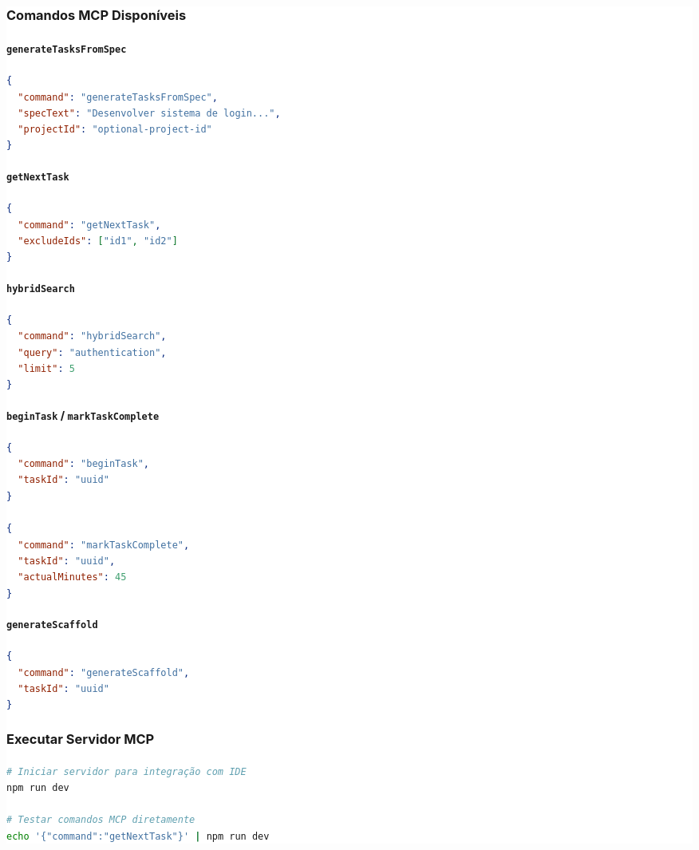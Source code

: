 ```
```

### **Comandos MCP Disponíveis**

#### `generateTasksFromSpec`
```json
{
  "command": "generateTasksFromSpec",
  "specText": "Desenvolver sistema de login...",
  "projectId": "optional-project-id"
}
```

#### `getNextTask`
```json
{
  "command": "getNextTask",
  "excludeIds": ["id1", "id2"]
}
```

#### `hybridSearch`
```json
{
  "command": "hybridSearch", 
  "query": "authentication",
  "limit": 5
}
```

#### `beginTask` / `markTaskComplete`
```json
{
  "command": "beginTask",
  "taskId": "uuid"
}

{
  "command": "markTaskComplete",
  "taskId": "uuid", 
  "actualMinutes": 45
}
```

#### `generateScaffold`
```json
{
  "command": "generateScaffold",
  "taskId": "uuid"
}
```

### **Executar Servidor MCP**
```bash
# Iniciar servidor para integração com IDE
npm run dev

# Testar comandos MCP diretamente
echo '{"command":"getNextTask"}' | npm run dev
```
